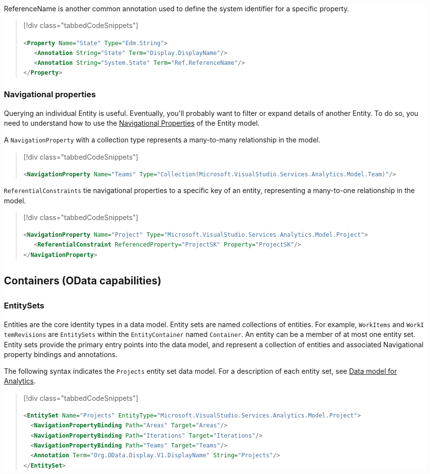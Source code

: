 ReferenceName is another common annotation used to define the system identifier for a specific property.

> [!div class="tabbedCodeSnippets"]
> ```XML
> <Property Name="State" Type="Edm.String">
>    <Annotation String="State" Term="Display.DisplayName"/>
>    <Annotation String="System.State" Term="Ref.ReferenceName"/>
> </Property>
> ```

### Navigational properties

Querying an individual Entity is useful. Eventually, you'll probably want to filter or expand details of another Entity. To do so, you need to understand how to use the [Navigational Properties](data-model-analytics-service.md) of the Entity model. 

A `NavigationProperty` with a collection type represents a many-to-many relationship in the model.

> [!div class="tabbedCodeSnippets"]
> ```XML
> <NavigationProperty Name="Teams" Type="Collection(Microsoft.VisualStudio.Services.Analytics.Model.Team)"/>
> ```

`ReferentialConstraints` tie navigational properties to a specific key of an entity, representing a many-to-one relationship in the model.

> [!div class="tabbedCodeSnippets"]
> ```XML
> <NavigationProperty Name="Project" Type="Microsoft.VisualStudio.Services.Analytics.Model.Project">
>    <ReferentialConstraint ReferencedProperty="ProjectSK" Property="ProjectSK"/>
> </NavigationProperty>
> ```

## Containers (OData capabilities)

### EntitySets

Entities are the core identity types in a data model. Entity sets are named collections of entities. For example, `WorkItems` and `WorkItemRevisions` are `EntitySets` within the `EntityContainer` named `Container`. An entity can be a member of at most one entity set. Entity sets provide the primary entry points into the data model, and represent a collection of entities and associated Navigational property bindings and annotations.

The following syntax indicates the `Projects` entity set data model. For a description of each entity set, see [Data model for Analytics](data-model-analytics-service.md).

> [!div class="tabbedCodeSnippets"]
> ```XML
> <EntitySet Name="Projects" EntityType="Microsoft.VisualStudio.Services.Analytics.Model.Project">
>   <NavigationPropertyBinding Path="Areas" Target="Areas"/>
>   <NavigationPropertyBinding Path="Iterations" Target="Iterations"/>
>   <NavigationPropertyBinding Path="Teams" Target="Teams"/>
>   <Annotation Term="Org.OData.Display.V1.DisplayName" String="Projects"/>
> </EntitySet>
> ```
